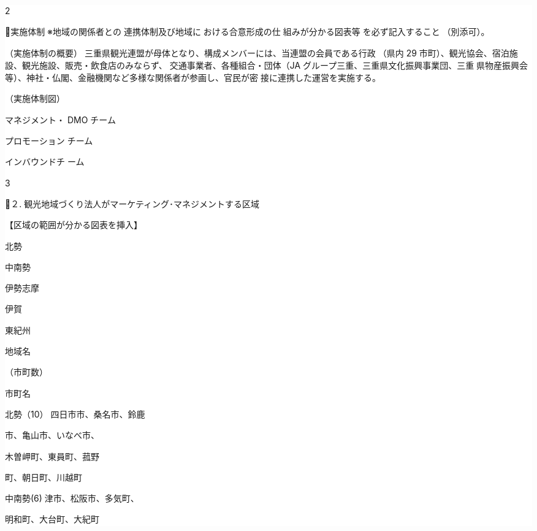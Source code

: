 2

実施体制
※地域の関係者との
連携体制及び地域に
おける合意形成の仕
組みが分かる図表等
を必ず記入すること
（別添可）。

（実施体制の概要）
三重県観光連盟が母体となり、構成メンバーには、当連盟の会員である行政
（県内 29 市町）、観光協会、宿泊施設、観光施設、販売・飲食店のみならず、
交通事業者、各種組合・団体（JA グループ三重、三重県文化振興事業団、三重
県物産振興会等）、神社・仏閣、金融機関など多様な関係者が参画し、官民が密
接に連携した運営を実施する。

（実施体制図）

マネジメント・
DMO チーム

プロモーション
チーム

インバウンドチ
ーム

3

２. 観光地域づくり法人がマーケティング･マネジメントする区域

【区域の範囲が分かる図表を挿入】

北勢

中南勢

伊勢志摩

伊賀

東紀州

地域名

（市町数）

市町名

北勢（10）  四日市市、桑名市、鈴鹿

市、亀山市、いなべ市、

木曽岬町、東員町、菰野

町、朝日町、川越町

中南勢(6)  津市、松阪市、多気町、

明和町、大台町、大紀町

